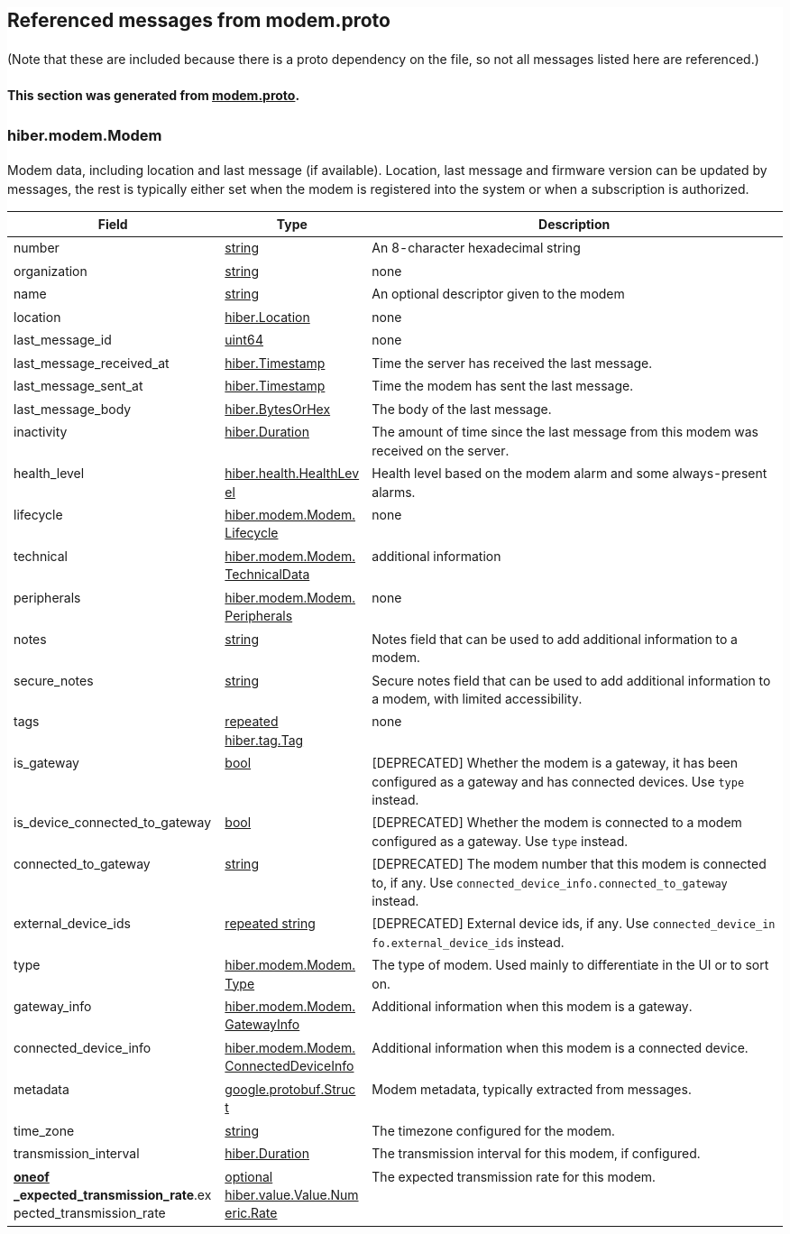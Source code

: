 

## Referenced messages from modem.proto
(Note that these are included because there is a proto dependency on the file,
so not all messages listed here are referenced.)

#### This section was generated from [modem.proto](https://github.com/HiberGlobal/api/blob/master/modem.proto).


### hiber.modem.Modem

Modem data, including location and last message (if available).
Location, last message and firmware version can be updated by messages, the rest is typically either set
when the modem is registered into the system or when a subscription is authorized.

| Field | Type | Description |
| ----- | ---- | ----------- |
| number | [ string](#string) | An 8-character hexadecimal string |
| organization | [ string](#string) | none |
| name | [ string](#string) | An optional descriptor given to the modem |
| location | [ hiber.Location](#hiberlocation) | none |
| last_message_id | [ uint64](#uint64) | none |
| last_message_received_at | [ hiber.Timestamp](#hibertimestamp) | Time the server has received the last message. |
| last_message_sent_at | [ hiber.Timestamp](#hibertimestamp) | Time the modem has sent the last message. |
| last_message_body | [ hiber.BytesOrHex](#hiberbytesorhex) | The body of the last message. |
| inactivity | [ hiber.Duration](#hiberduration) | The amount of time since the last message from this modem was received on the server. |
| health_level | [ hiber.health.HealthLevel](#hiberhealthhealthlevel) | Health level based on the modem alarm and some always-present alarms. |
| lifecycle | [ hiber.modem.Modem.Lifecycle](#hibermodemmodemlifecycle) | none |
| technical | [ hiber.modem.Modem.TechnicalData](#hibermodemmodemtechnicaldata) | additional information |
| peripherals | [ hiber.modem.Modem.Peripherals](#hibermodemmodemperipherals) | none |
| notes | [ string](#string) | Notes field that can be used to add additional information to a modem. |
| secure_notes | [ string](#string) | Secure notes field that can be used to add additional information to a modem, with limited accessibility. |
| tags | [repeated hiber.tag.Tag](#hibertagtag) | none |
| is_gateway | [ bool](#bool) | [DEPRECATED] Whether the modem is a gateway, it has been configured as a gateway and has connected devices. Use `type` instead. |
| is_device_connected_to_gateway | [ bool](#bool) | [DEPRECATED] Whether the modem is connected to a modem configured as a gateway. Use `type` instead. |
| connected_to_gateway | [ string](#string) | [DEPRECATED] The modem number that this modem is connected to, if any. Use `connected_device_info.connected_to_gateway` instead. |
| external_device_ids | [repeated string](#string) | [DEPRECATED] External device ids, if any. Use `connected_device_info.external_device_ids` instead. |
| type | [ hiber.modem.Modem.Type](#hibermodemmodemtype) | The type of modem. Used mainly to differentiate in the UI or to sort on. |
| gateway_info | [ hiber.modem.Modem.GatewayInfo](#hibermodemmodemgatewayinfo) | Additional information when this modem is a gateway. |
| connected_device_info | [ hiber.modem.Modem.ConnectedDeviceInfo](#hibermodemmodemconnecteddeviceinfo) | Additional information when this modem is a connected device. |
| metadata | [ google.protobuf.Struct](#googleprotobufstruct) | Modem metadata, typically extracted from messages. |
| time_zone | [ string](#string) | The timezone configured for the modem. |
| transmission_interval | [ hiber.Duration](#hiberduration) | The transmission interval for this modem, if configured. |
| [**oneof**](https://developers.google.com/protocol-buffers/docs/proto3#oneof) **_expected_transmission_rate**.expected_transmission_rate | [optional hiber.value.Value.Numeric.Rate](#hibervaluevaluenumericrate) | The expected transmission rate for this modem. |